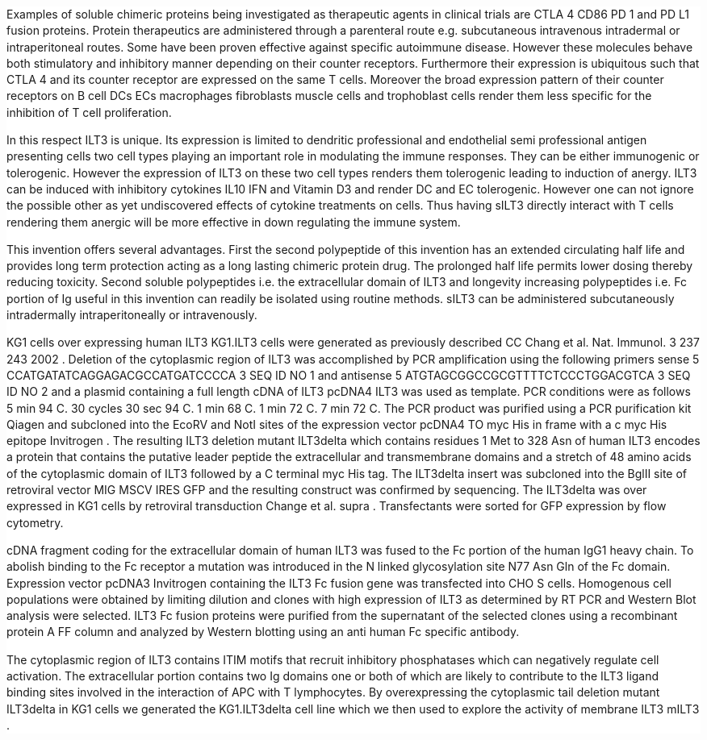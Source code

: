 Examples of soluble chimeric proteins being investigated as therapeutic agents in clinical trials are CTLA 4 CD86 PD 1 and PD L1 fusion proteins. Protein therapeutics are administered through a parenteral route e.g. subcutaneous intravenous intradermal or intraperitoneal routes. Some have been proven effective against specific autoimmune disease. However these molecules behave both stimulatory and inhibitory manner depending on their counter receptors. Furthermore their expression is ubiquitous such that CTLA 4 and its counter receptor are expressed on the same T cells. Moreover the broad expression pattern of their counter receptors on B cell DCs ECs macrophages fibroblasts muscle cells and trophoblast cells render them less specific for the inhibition of T cell proliferation.

In this respect ILT3 is unique. Its expression is limited to dendritic professional and endothelial semi professional antigen presenting cells two cell types playing an important role in modulating the immune responses. They can be either immunogenic or tolerogenic. However the expression of ILT3 on these two cell types renders them tolerogenic leading to induction of anergy. ILT3 can be induced with inhibitory cytokines IL10 IFN and Vitamin D3 and render DC and EC tolerogenic. However one can not ignore the possible other as yet undiscovered effects of cytokine treatments on cells. Thus having sILT3 directly interact with T cells rendering them anergic will be more effective in down regulating the immune system.

This invention offers several advantages. First the second polypeptide of this invention has an extended circulating half life and provides long term protection acting as a long lasting chimeric protein drug. The prolonged half life permits lower dosing thereby reducing toxicity. Second soluble polypeptides i.e. the extracellular domain of ILT3 and longevity increasing polypeptides i.e. Fc portion of Ig useful in this invention can readily be isolated using routine methods. sILT3 can be administered subcutaneously intradermally intraperitoneally or intravenously.

KG1 cells over expressing human ILT3 KG1.ILT3 cells were generated as previously described CC Chang et al. Nat. Immunol. 3 237 243 2002 . Deletion of the cytoplasmic region of ILT3 was accomplished by PCR amplification using the following primers sense 5 CCATGATATCAGGAGACGCCATGATCCCCA 3 SEQ ID NO 1 and antisense 5 ATGTAGCGGCCGCGTTTTCTCCCTGGACGTCA 3 SEQ ID NO 2 and a plasmid containing a full length cDNA of ILT3 pcDNA4 ILT3 was used as template. PCR conditions were as follows 5 min 94 C. 30 cycles 30 sec 94 C. 1 min 68 C. 1 min 72 C. 7 min 72 C. The PCR product was purified using a PCR purification kit Qiagen and subcloned into the EcoRV and NotI sites of the expression vector pcDNA4 TO myc His in frame with a c myc His epitope Invitrogen . The resulting ILT3 deletion mutant ILT3delta which contains residues 1 Met to 328 Asn of human ILT3 encodes a protein that contains the putative leader peptide the extracellular and transmembrane domains and a stretch of 48 amino acids of the cytoplasmic domain of ILT3 followed by a C terminal myc His tag. The ILT3delta insert was subcloned into the BglII site of retroviral vector MIG MSCV IRES GFP and the resulting construct was confirmed by sequencing. The ILT3delta was over expressed in KG1 cells by retroviral transduction Change et al. supra . Transfectants were sorted for GFP expression by flow cytometry.

cDNA fragment coding for the extracellular domain of human ILT3 was fused to the Fc portion of the human IgG1 heavy chain. To abolish binding to the Fc receptor a mutation was introduced in the N linked glycosylation site N77 Asn Gln of the Fc domain. Expression vector pcDNA3 Invitrogen containing the ILT3 Fc fusion gene was transfected into CHO S cells. Homogenous cell populations were obtained by limiting dilution and clones with high expression of ILT3 as determined by RT PCR and Western Blot analysis were selected. ILT3 Fc fusion proteins were purified from the supernatant of the selected clones using a recombinant protein A FF column and analyzed by Western blotting using an anti human Fc specific antibody.

The cytoplasmic region of ILT3 contains ITIM motifs that recruit inhibitory phosphatases which can negatively regulate cell activation. The extracellular portion contains two Ig domains one or both of which are likely to contribute to the ILT3 ligand binding sites involved in the interaction of APC with T lymphocytes. By overexpressing the cytoplasmic tail deletion mutant ILT3delta in KG1 cells we generated the KG1.ILT3delta cell line which we then used to explore the activity of membrane ILT3 mILT3 .
